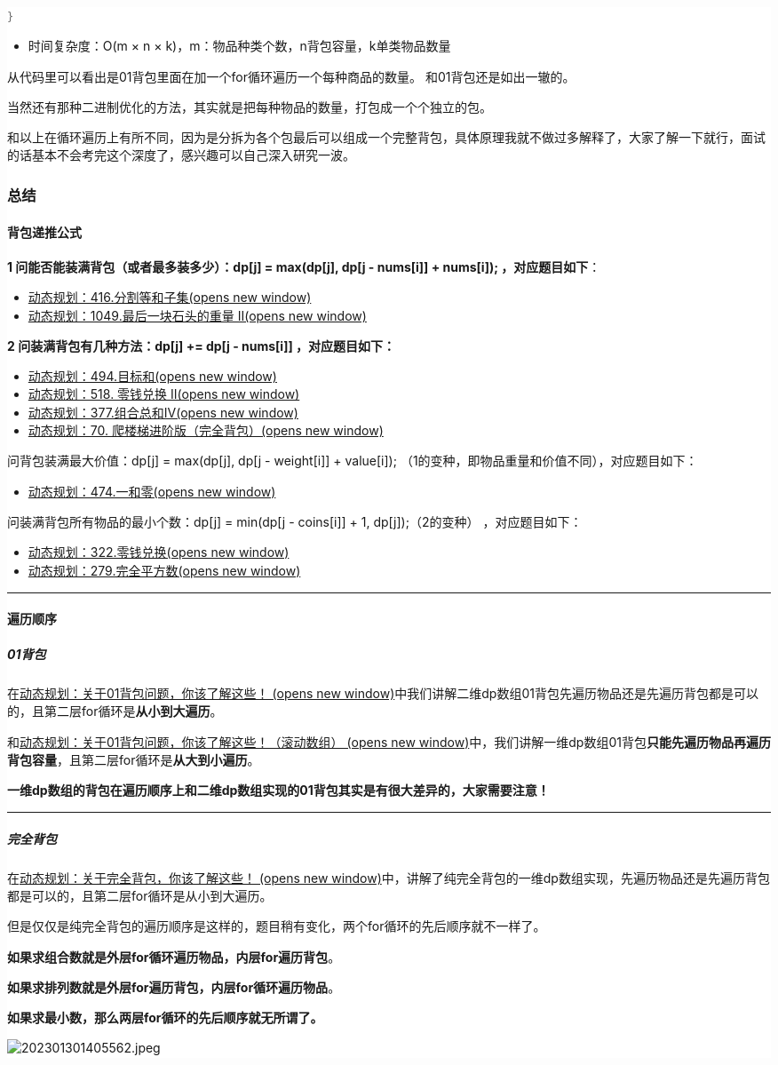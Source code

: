 ```c++
}
```

- 时间复杂度：O(m × n × k)，m：物品种类个数，n背包容量，k单类物品数量

从代码里可以看出是01背包里面在加一个for循环遍历一个每种商品的数量。 和01背包还是如出一辙的。

当然还有那种二进制优化的方法，其实就是把每种物品的数量，打包成一个个独立的包。

和以上在循环遍历上有所不同，因为是分拆为各个包最后可以组成一个完整背包，具体原理我就不做过多解释了，大家了解一下就行，面试的话基本不会考完这个深度了，感兴趣可以自己深入研究一波。

### 总结

#### 背包递推公式

**1 问能否能装满背包（或者最多装多少）：dp[j] = max(dp[j], dp[j - nums[i]] + nums[i]); ，对应题目如下**：

- [动态规划：416.分割等和子集(opens new window)](https://programmercarl.com/0416.分割等和子集.html)
- [动态规划：1049.最后一块石头的重量 II(opens new window)](https://programmercarl.com/1049.最后一块石头的重量II.html)

**2 问装满背包有几种方法：dp[j] += dp[j - nums[i]] ，对应题目如下：**

- [动态规划：494.目标和(opens new window)](https://programmercarl.com/0494.目标和.html)
- [动态规划：518. 零钱兑换 II(opens new window)](https://programmercarl.com/0518.零钱兑换II.html)
- [动态规划：377.组合总和Ⅳ(opens new window)](https://programmercarl.com/0377.组合总和Ⅳ.html)
- [动态规划：70. 爬楼梯进阶版（完全背包）(opens new window)](https://programmercarl.com/0070.爬楼梯完全背包版本.html)

问背包装满最大价值：dp[j] = max(dp[j], dp[j - weight[i]] + value[i]); （1的变种，即物品重量和价值不同），对应题目如下：

- [动态规划：474.一和零(opens new window)](https://programmercarl.com/0474.一和零.html)

问装满背包所有物品的最小个数：dp[j] = min(dp[j - coins[i]] + 1, dp[j]);（2的变种） ，对应题目如下：

- [动态规划：322.零钱兑换(opens new window)](https://programmercarl.com/0322.零钱兑换.html)
- [动态规划：279.完全平方数(opens new window)](https://programmercarl.com/0279.完全平方数.html)

---

#### 遍历顺序

##### 01背包

在[动态规划：关于01背包问题，你该了解这些！ (opens new window)](https://programmercarl.com/背包理论基础01背包-1.html)中我们讲解二维dp数组01背包先遍历物品还是先遍历背包都是可以的，且第二层for循环是**从小到大遍历**。

和[动态规划：关于01背包问题，你该了解这些！（滚动数组） (opens new window)](https://programmercarl.com/背包理论基础01背包-2.html)中，我们讲解一维dp数组01背包**只能先遍历物品再遍历背包容量**，且第二层for循环是**从大到小遍历**。

**一维dp数组的背包在遍历顺序上和二维dp数组实现的01背包其实是有很大差异的，大家需要注意！**

---

##### 完全背包

在[动态规划：关于完全背包，你该了解这些！ (opens new window)](https://programmercarl.com/背包问题理论基础完全背包.html)中，讲解了纯完全背包的一维dp数组实现，先遍历物品还是先遍历背包都是可以的，且第二层for循环是从小到大遍历。

但是仅仅是纯完全背包的遍历顺序是这样的，题目稍有变化，两个for循环的先后顺序就不一样了。

**如果求组合数就是外层for循环遍历物品，内层for遍历背包**。

**如果求排列数就是外层for遍历背包，内层for循环遍历物品**。

**如果求最小数，那么两层for循环的先后顺序就无所谓了。**

![202301301405562.jpeg](https://s2.loli.net/2024/08/26/qKkPxTGFM5eCJzw.jpg)